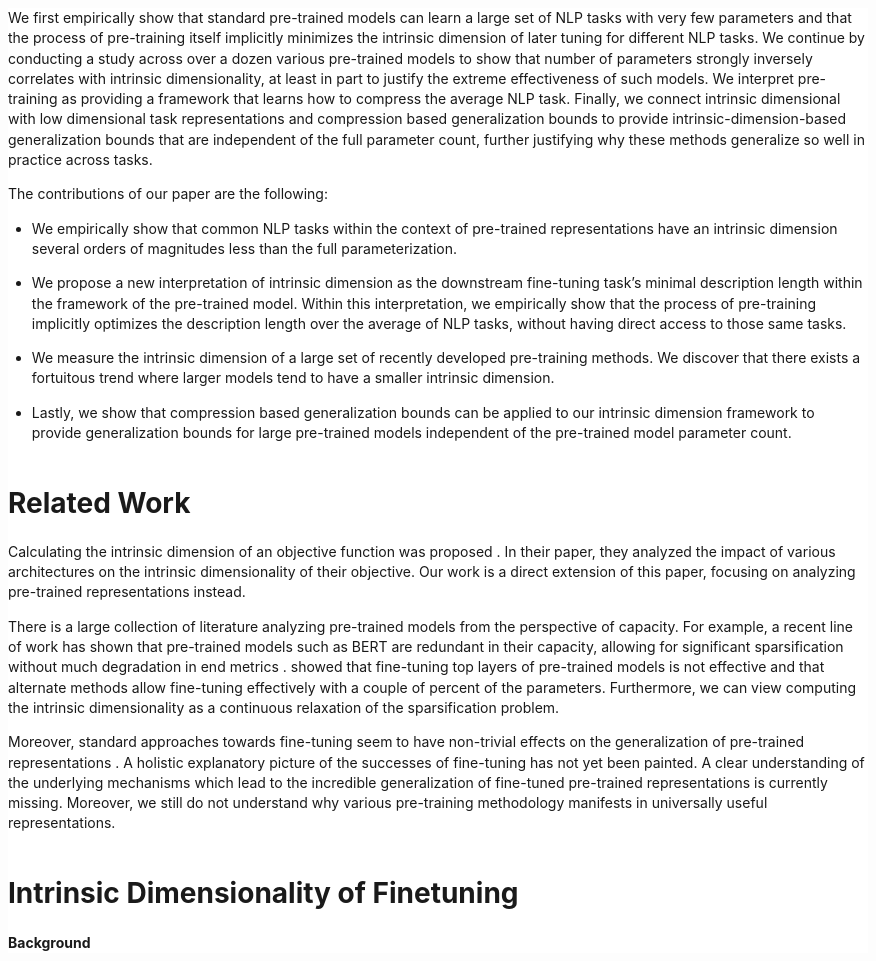 We first empirically show that standard pre-trained models can learn a large set of NLP tasks with very few parameters and that the process of pre-training itself implicitly minimizes the intrinsic dimension of later tuning for different NLP tasks. We continue by conducting a study across over a dozen various pre-trained models to show that number of parameters strongly inversely correlates with intrinsic dimensionality, at least in part to justify the extreme effectiveness of such models. We interpret pre-training as providing a framework that learns how to compress the average NLP task. Finally, we connect intrinsic dimensional with low dimensional task representations and compression based generalization bounds to provide intrinsic-dimension-based generalization bounds that are independent of the full parameter count, further justifying why these methods generalize so well in practice across tasks.

The contributions of our paper are the following:

- We empirically show that common NLP tasks within the context of pre-trained representations have an intrinsic dimension several orders of magnitudes less than the full parameterization.

- We propose a new interpretation of intrinsic dimension as the downstream fine-tuning task’s minimal description length within the framework of the pre-trained model. Within this interpretation, we empirically show that the process of pre-training implicitly optimizes the description length over the average of NLP tasks, without having direct access to those same tasks.

- We measure the intrinsic dimension of a large set of recently developed pre-training methods. We discover that there exists a fortuitous trend where larger models tend to have a smaller intrinsic dimension.

- Lastly, we show that compression based generalization bounds can be applied to our intrinsic dimension framework to provide generalization bounds for large pre-trained models independent of the pre-trained model parameter count.

# Related Work

Calculating the intrinsic dimension of an objective function was proposed . In their paper, they analyzed the impact of various architectures on the intrinsic dimensionality of their objective. Our work is a direct extension of this paper, focusing on analyzing pre-trained representations instead.

There is a large collection of literature analyzing pre-trained models from the perspective of capacity. For example, a recent line of work has shown that pre-trained models such as BERT are redundant in their capacity, allowing for significant sparsification without much degradation in end metrics . showed that fine-tuning top layers of pre-trained models is not effective and that alternate methods allow fine-tuning effectively with a couple of percent of the parameters. Furthermore, we can view computing the intrinsic dimensionality as a continuous relaxation of the sparsification problem.

Moreover, standard approaches towards fine-tuning seem to have non-trivial effects on the generalization of pre-trained representations . A holistic explanatory picture of the successes of fine-tuning has not yet been painted. A clear understanding of the underlying mechanisms which lead to the incredible generalization of fine-tuned pre-trained representations is currently missing. Moreover, we still do not understand why various pre-training methodology manifests in universally useful representations.

# Intrinsic Dimensionality of Finetuning

#### Background
